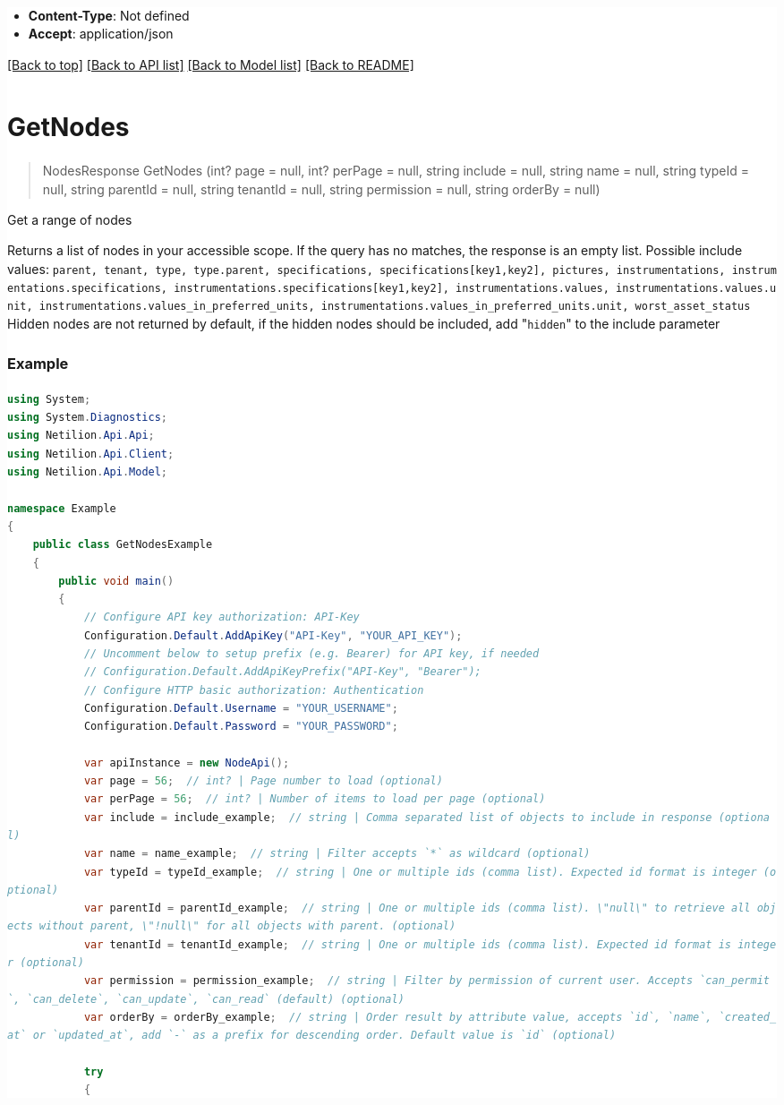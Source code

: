  - **Content-Type**: Not defined
 - **Accept**: application/json

[[Back to top]](#) [[Back to API list]](../README.md#documentation-for-api-endpoints) [[Back to Model list]](../README.md#documentation-for-models) [[Back to README]](../README.md)
<a name="getnodes"></a>
# **GetNodes**
> NodesResponse GetNodes (int? page = null, int? perPage = null, string include = null, string name = null, string typeId = null, string parentId = null, string tenantId = null, string permission = null, string orderBy = null)

Get a range of nodes

Returns a list of nodes in your accessible scope. If the query has no matches, the response is an empty list.  Possible include values: ```parent, tenant, type, type.parent, specifications, specifications[key1,key2], pictures, instrumentations, instrumentations.specifications, instrumentations.specifications[key1,key2], instrumentations.values, instrumentations.values.unit, instrumentations.values_in_preferred_units, instrumentations.values_in_preferred_units.unit, worst_asset_status``` Hidden nodes are not returned by default, if the hidden nodes should be included, add \"```hidden```\" to the include parameter 

### Example
```csharp
using System;
using System.Diagnostics;
using Netilion.Api.Api;
using Netilion.Api.Client;
using Netilion.Api.Model;

namespace Example
{
    public class GetNodesExample
    {
        public void main()
        {
            // Configure API key authorization: API-Key
            Configuration.Default.AddApiKey("API-Key", "YOUR_API_KEY");
            // Uncomment below to setup prefix (e.g. Bearer) for API key, if needed
            // Configuration.Default.AddApiKeyPrefix("API-Key", "Bearer");
            // Configure HTTP basic authorization: Authentication
            Configuration.Default.Username = "YOUR_USERNAME";
            Configuration.Default.Password = "YOUR_PASSWORD";

            var apiInstance = new NodeApi();
            var page = 56;  // int? | Page number to load (optional) 
            var perPage = 56;  // int? | Number of items to load per page (optional) 
            var include = include_example;  // string | Comma separated list of objects to include in response (optional) 
            var name = name_example;  // string | Filter accepts `*` as wildcard (optional) 
            var typeId = typeId_example;  // string | One or multiple ids (comma list). Expected id format is integer (optional) 
            var parentId = parentId_example;  // string | One or multiple ids (comma list). \"null\" to retrieve all objects without parent, \"!null\" for all objects with parent. (optional) 
            var tenantId = tenantId_example;  // string | One or multiple ids (comma list). Expected id format is integer (optional) 
            var permission = permission_example;  // string | Filter by permission of current user. Accepts `can_permit`, `can_delete`, `can_update`, `can_read` (default) (optional) 
            var orderBy = orderBy_example;  // string | Order result by attribute value, accepts `id`, `name`, `created_at` or `updated_at`, add `-` as a prefix for descending order. Default value is `id` (optional) 

            try
            {
```